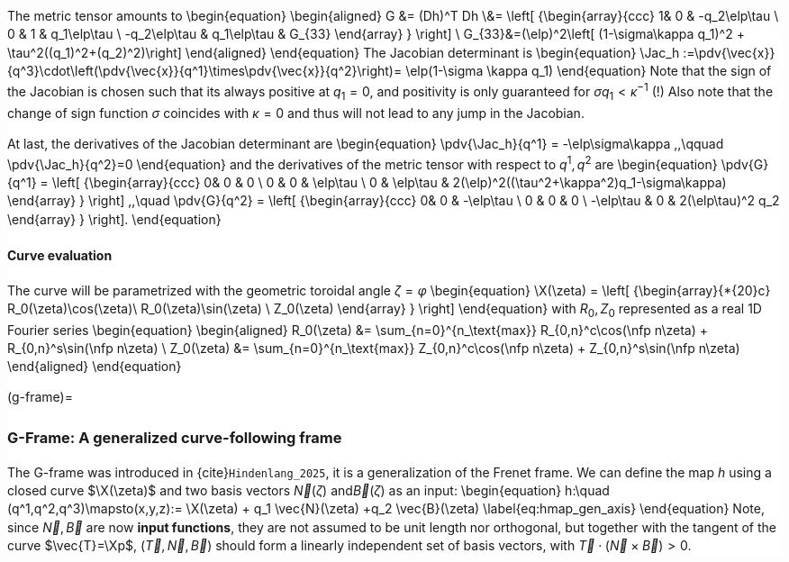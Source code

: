 The metric tensor amounts to
\begin{equation}
\begin{aligned}
G &= (Dh)^T Dh \\&=  \left[ {\begin{array}{ccc}
   1& 0 & -q_2\elp\tau  \\ 0 & 1 & q_1\elp\tau  \\ -q_2\elp\tau  & q_1\elp\tau  & G_{33}
 \end{array} } \right]  \\
 G_{33}&=(\elp)^2\left[ (1-\sigma\kappa q_1)^2 + \tau^2((q_1)^2+(q_2)^2)\right]
\end{aligned}
\end{equation}
The Jacobian determinant is
\begin{equation}
  \Jac_h :=\pdv{\vec{x}}{q^3}\cdot\left(\pdv{\vec{x}}{q^1}\times\pdv{\vec{x}}{q^2}\right)= \elp(1-\sigma \kappa q_1)
\end{equation}
Note that the sign of the Jacobian is chosen such that its always positive at $q_1=0$, and positivity is only guaranteed for $\sigma q_1 < \kappa^{-1}$ (!) Also note that the  change of sign function $\sigma$ coincides with $\kappa=0$ and thus will not lead to any jump in the Jacobian.

At last, the derivatives of the Jacobian determinant are
\begin{equation}
  \pdv{\Jac_h}{q^1} = -\elp\sigma\kappa \,,\qquad \pdv{\Jac_h}{q^2}=0
\end{equation}
and the derivatives of the metric tensor with respect to $q^1, q^2$ are
\begin{equation}
 \pdv{G}{q^1} = \left[ {\begin{array}{ccc}
   0& 0 & 0 \\ 0 & 0 & \elp\tau \\ 0 & \elp\tau & 2(\elp)^2((\tau^2+\kappa^2)q_1-\sigma\kappa)
 \end{array} } \right]  \,,\quad \pdv{G}{q^2}  = \left[ {\begin{array}{ccc}
   0& 0 & -\elp\tau \\ 0 & 0 & 0 \\ -\elp\tau & 0 & 2(\elp\tau)^2 q_2
 \end{array} } \right].
\end{equation}

#### Curve evaluation

The curve will be parametrized with the geometric toroidal angle $\zeta=\varphi$
\begin{equation}
 \X(\zeta) = \left[ {\begin{array}{*{20}c}
   R_0(\zeta)\cos(\zeta)\\ R_0(\zeta)\sin(\zeta) \\ Z_0(\zeta)
 \end{array} } \right]
\end{equation}
with $R_0,Z_0$ represented as a real 1D Fourier series
\begin{equation}
 \begin{aligned}
   R_0(\zeta) &= \sum_{n=0}^{n_\text{max}} R_{0,n}^c\cos(\nfp n\zeta) + R_{0,n}^s\sin(\nfp n\zeta)  \\
   Z_0(\zeta) &= \sum_{n=0}^{n_\text{max}} Z_{0,n}^c\cos(\nfp n\zeta) + Z_{0,n}^s\sin(\nfp n\zeta)
 \end{aligned}
\end{equation}


(g-frame)=
###  G-Frame: A generalized curve-following frame


The G-frame was introduced in  {cite}`Hindenlang_2025`, it  is a generalization of the Frenet frame. We can define the map $h$ using a closed curve  $\X(\zeta)$ and two basis vectors $\vec{N}(\zeta)$ and$\vec{B}(\zeta)$ as an input:
\begin{equation}
 h:\quad (q^1,q^2,q^3)\mapsto(x,y,z):=  \X(\zeta) + q_1   \vec{N}(\zeta) +q_2 \vec{B}(\zeta) \label{eq:hmap_gen_axis}
\end{equation}
Note, since $\vec{N},\vec{B}$ are now **input functions**, they are not assumed to be unit length nor orthogonal, but together with the tangent of the curve $\vec{T}=\Xp$, $(\vec{T},\vec{N},\vec{B})$ should form a linearly independent set of basis vectors, with $\vec{T}\cdot(\vec{N}\times \vec{B})>0$.

